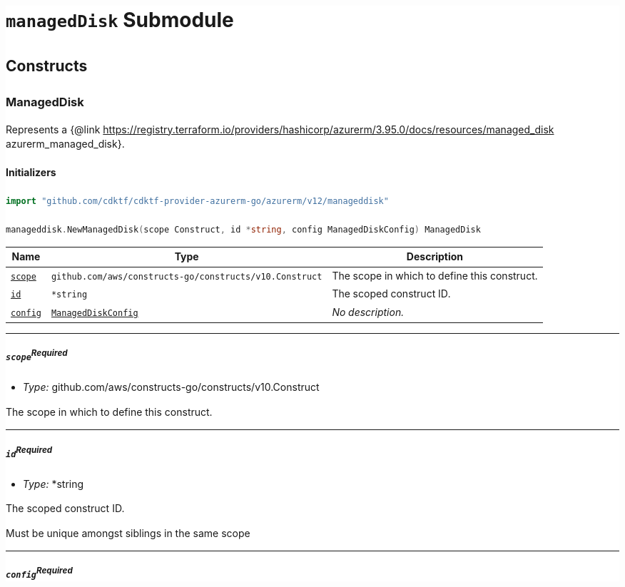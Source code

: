 # `managedDisk` Submodule <a name="`managedDisk` Submodule" id="@cdktf/provider-azurerm.managedDisk"></a>

## Constructs <a name="Constructs" id="Constructs"></a>

### ManagedDisk <a name="ManagedDisk" id="@cdktf/provider-azurerm.managedDisk.ManagedDisk"></a>

Represents a {@link https://registry.terraform.io/providers/hashicorp/azurerm/3.95.0/docs/resources/managed_disk azurerm_managed_disk}.

#### Initializers <a name="Initializers" id="@cdktf/provider-azurerm.managedDisk.ManagedDisk.Initializer"></a>

```go
import "github.com/cdktf/cdktf-provider-azurerm-go/azurerm/v12/manageddisk"

manageddisk.NewManagedDisk(scope Construct, id *string, config ManagedDiskConfig) ManagedDisk
```

| **Name** | **Type** | **Description** |
| --- | --- | --- |
| <code><a href="#@cdktf/provider-azurerm.managedDisk.ManagedDisk.Initializer.parameter.scope">scope</a></code> | <code>github.com/aws/constructs-go/constructs/v10.Construct</code> | The scope in which to define this construct. |
| <code><a href="#@cdktf/provider-azurerm.managedDisk.ManagedDisk.Initializer.parameter.id">id</a></code> | <code>*string</code> | The scoped construct ID. |
| <code><a href="#@cdktf/provider-azurerm.managedDisk.ManagedDisk.Initializer.parameter.config">config</a></code> | <code><a href="#@cdktf/provider-azurerm.managedDisk.ManagedDiskConfig">ManagedDiskConfig</a></code> | *No description.* |

---

##### `scope`<sup>Required</sup> <a name="scope" id="@cdktf/provider-azurerm.managedDisk.ManagedDisk.Initializer.parameter.scope"></a>

- *Type:* github.com/aws/constructs-go/constructs/v10.Construct

The scope in which to define this construct.

---

##### `id`<sup>Required</sup> <a name="id" id="@cdktf/provider-azurerm.managedDisk.ManagedDisk.Initializer.parameter.id"></a>

- *Type:* *string

The scoped construct ID.

Must be unique amongst siblings in the same scope

---

##### `config`<sup>Required</sup> <a name="config" id="@cdktf/provider-azurerm.managedDisk.ManagedDisk.Initializer.parameter.config"></a>
